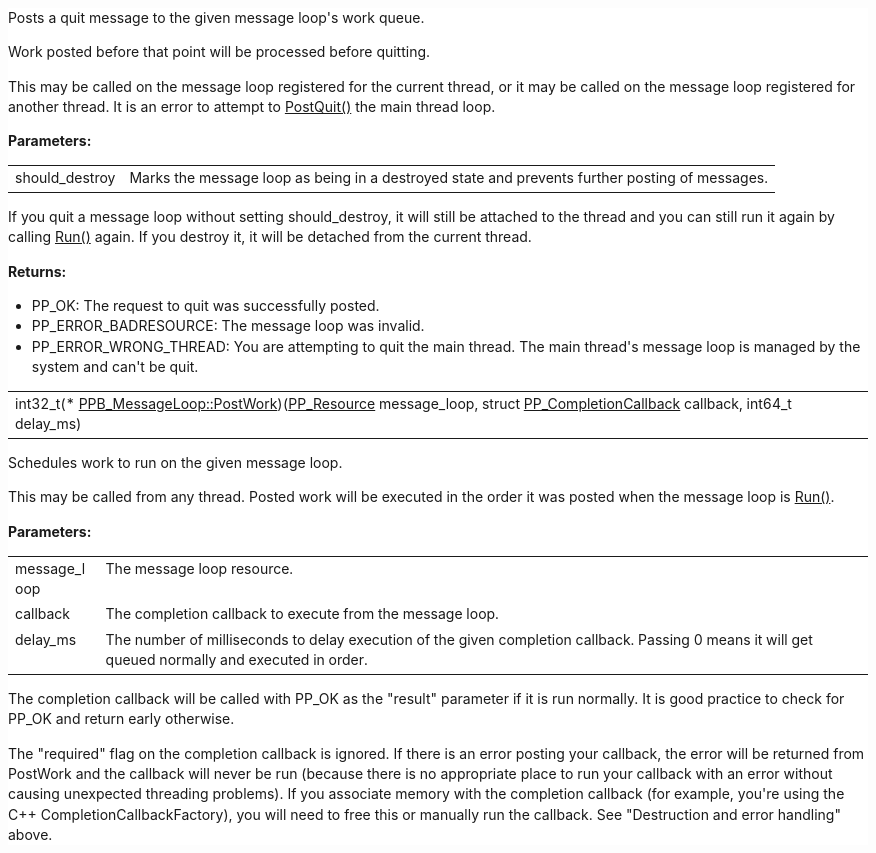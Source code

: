 Posts a quit message to the given message loop's work queue.

Work posted before that point will be processed before quitting.

This may be called on the message loop registered for the current thread, or it may be called on the message loop registered for another thread. It is an error to attempt to <a href="/docs/native-client/pepper_beta/c/struct_p_p_b___message_loop__1__0#adbbdc03661c9ac41df82fffcc566603d" class="el" title="Posts a quit message to the given message loop&#39;s work queue.">PostQuit()</a> the main thread loop.

**Parameters:**  
<table><tbody><tr class="odd"><td>should_destroy</td><td>Marks the message loop as being in a destroyed state and prevents further posting of messages.</td></tr></tbody></table>

If you quit a message loop without setting should\_destroy, it will still be attached to the thread and you can still run it again by calling <a href="/docs/native-client/pepper_beta/c/struct_p_p_b___message_loop__1__0#a2262dd5022845450f77b3601578cc22d" class="el" title="Runs the thread message loop.">Run()</a> again. If you destroy it, it will be detached from the current thread.

**Returns:**  
-   PP\_OK: The request to quit was successfully posted.
-   PP\_ERROR\_BADRESOURCE: The message loop was invalid.
-   PP\_ERROR\_WRONG\_THREAD: You are attempting to quit the main thread. The main thread's message loop is managed by the system and can't be quit.

<span id="a77b0e82e183d5295b0d765f70c4fe7ff" class="anchor" style="margin: 0;"></span>

<table><tbody><tr class="odd"><td>int32_t(* <a href="/docs/native-client/pepper_beta/c/struct_p_p_b___message_loop__1__0#a77b0e82e183d5295b0d765f70c4fe7ff" class="el">PPB_MessageLoop::PostWork</a>)(<a href="/docs/native-client/pepper_beta/c/group___typedefs#gafdc3895ee80f4750d0d95ae1b677e9b7" class="el">PP_Resource</a> message_loop, struct <a href="/docs/native-client/pepper_beta/c/struct_p_p___completion_callback/" class="el">PP_CompletionCallback</a> callback, int64_t delay_ms)</td></tr></tbody></table>

Schedules work to run on the given message loop.

This may be called from any thread. Posted work will be executed in the order it was posted when the message loop is <a href="/docs/native-client/pepper_beta/c/struct_p_p_b___message_loop__1__0#a2262dd5022845450f77b3601578cc22d" class="el" title="Runs the thread message loop.">Run()</a>.

**Parameters:**  
<table><tbody><tr class="odd"><td>message_loop</td><td>The message loop resource.</td></tr><tr class="even"><td>callback</td><td>The completion callback to execute from the message loop.</td></tr><tr class="odd"><td>delay_ms</td><td>The number of milliseconds to delay execution of the given completion callback. Passing 0 means it will get queued normally and executed in order.</td></tr></tbody></table>

The completion callback will be called with PP\_OK as the "result" parameter if it is run normally. It is good practice to check for PP\_OK and return early otherwise.

The "required" flag on the completion callback is ignored. If there is an error posting your callback, the error will be returned from PostWork and the callback will never be run (because there is no appropriate place to run your callback with an error without causing unexpected threading problems). If you associate memory with the completion callback (for example, you're using the C++ CompletionCallbackFactory), you will need to free this or manually run the callback. See "Destruction and error handling" above.
